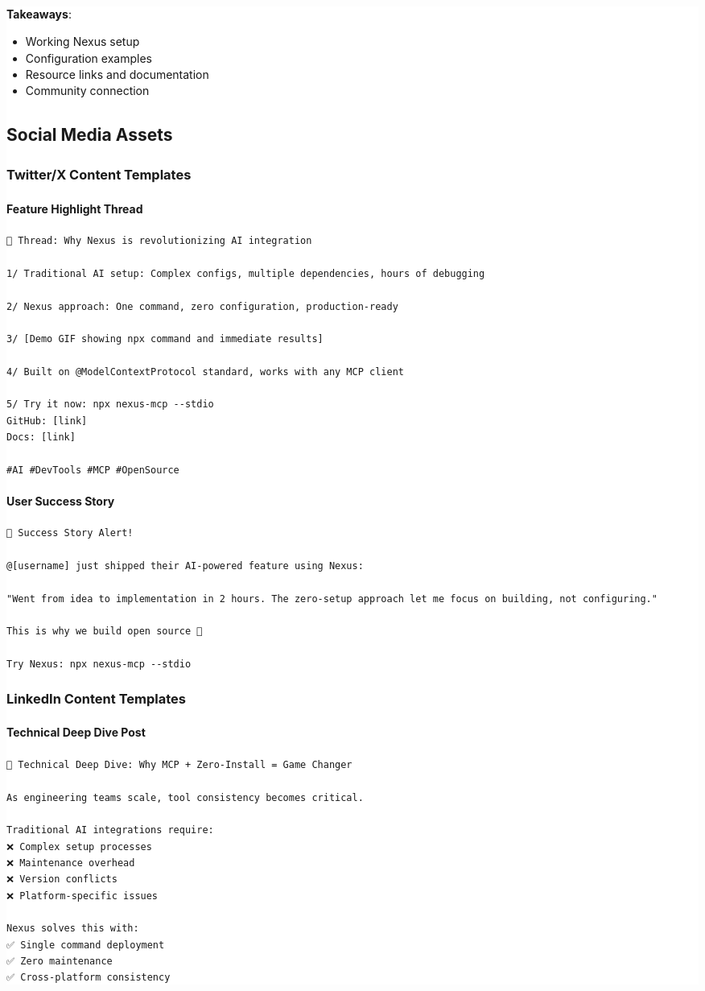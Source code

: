**Takeaways**:

- Working Nexus setup
- Configuration examples
- Resource links and documentation
- Community connection

## Social Media Assets

### Twitter/X Content Templates

#### Feature Highlight Thread

```
🧵 Thread: Why Nexus is revolutionizing AI integration

1/ Traditional AI setup: Complex configs, multiple dependencies, hours of debugging

2/ Nexus approach: One command, zero configuration, production-ready

3/ [Demo GIF showing npx command and immediate results]

4/ Built on @ModelContextProtocol standard, works with any MCP client

5/ Try it now: npx nexus-mcp --stdio
GitHub: [link]
Docs: [link]

#AI #DevTools #MCP #OpenSource
```

#### User Success Story

```
🎉 Success Story Alert!

@[username] just shipped their AI-powered feature using Nexus:

"Went from idea to implementation in 2 hours. The zero-setup approach let me focus on building, not configuring."

This is why we build open source 💪

Try Nexus: npx nexus-mcp --stdio
```

### LinkedIn Content Templates

#### Technical Deep Dive Post

```
🔧 Technical Deep Dive: Why MCP + Zero-Install = Game Changer

As engineering teams scale, tool consistency becomes critical.

Traditional AI integrations require:
❌ Complex setup processes
❌ Maintenance overhead
❌ Version conflicts
❌ Platform-specific issues

Nexus solves this with:
✅ Single command deployment
✅ Zero maintenance
✅ Cross-platform consistency
```